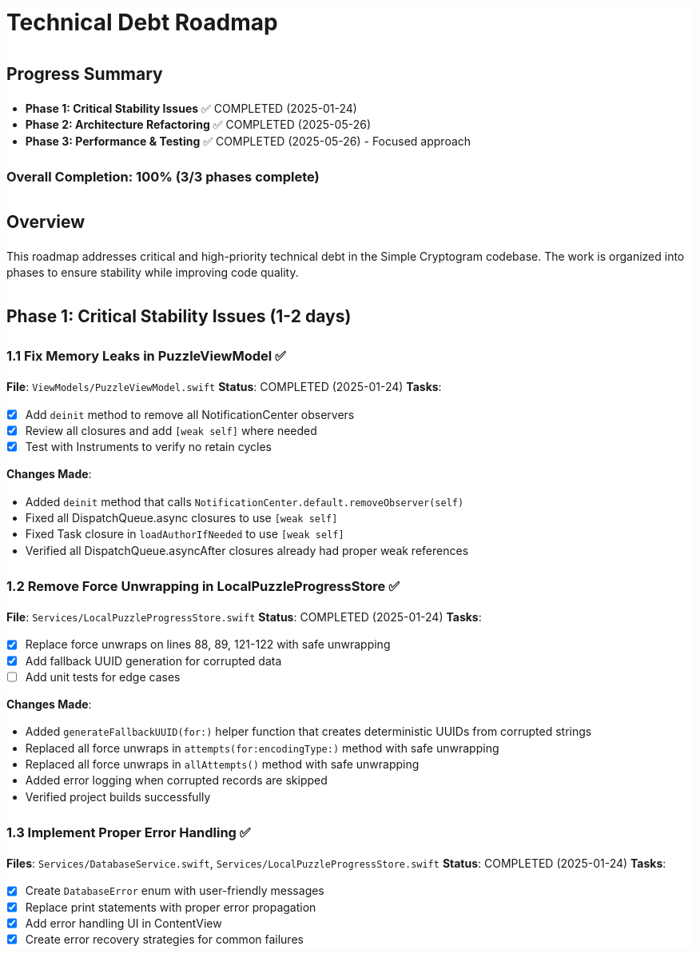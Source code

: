 # Technical Debt Roadmap

## Progress Summary
- **Phase 1: Critical Stability Issues** ✅ COMPLETED (2025-01-24)
- **Phase 2: Architecture Refactoring** ✅ COMPLETED (2025-05-26)
- **Phase 3: Performance & Testing** ✅ COMPLETED (2025-05-26) - Focused approach

### Overall Completion: 100% (3/3 phases complete)

## Overview
This roadmap addresses critical and high-priority technical debt in the Simple Cryptogram codebase. The work is organized into phases to ensure stability while improving code quality.

## Phase 1: Critical Stability Issues (1-2 days)

### 1.1 Fix Memory Leaks in PuzzleViewModel ✅
**File**: `ViewModels/PuzzleViewModel.swift`
**Status**: COMPLETED (2025-01-24)
**Tasks**:
- [x] Add `deinit` method to remove all NotificationCenter observers
- [x] Review all closures and add `[weak self]` where needed
- [x] Test with Instruments to verify no retain cycles

**Changes Made**:
- Added `deinit` method that calls `NotificationCenter.default.removeObserver(self)`
- Fixed all DispatchQueue.async closures to use `[weak self]`
- Fixed Task closure in `loadAuthorIfNeeded` to use `[weak self]`
- Verified all DispatchQueue.asyncAfter closures already had proper weak references

### 1.2 Remove Force Unwrapping in LocalPuzzleProgressStore ✅
**File**: `Services/LocalPuzzleProgressStore.swift`
**Status**: COMPLETED (2025-01-24)
**Tasks**:
- [x] Replace force unwraps on lines 88, 89, 121-122 with safe unwrapping
- [x] Add fallback UUID generation for corrupted data
- [ ] Add unit tests for edge cases

**Changes Made**:
- Added `generateFallbackUUID(for:)` helper function that creates deterministic UUIDs from corrupted strings
- Replaced all force unwraps in `attempts(for:encodingType:)` method with safe unwrapping
- Replaced all force unwraps in `allAttempts()` method with safe unwrapping
- Added error logging when corrupted records are skipped
- Verified project builds successfully

### 1.3 Implement Proper Error Handling ✅
**Files**: `Services/DatabaseService.swift`, `Services/LocalPuzzleProgressStore.swift`
**Status**: COMPLETED (2025-01-24)
**Tasks**:
- [x] Create `DatabaseError` enum with user-friendly messages
- [x] Replace print statements with proper error propagation
- [x] Add error handling UI in ContentView
- [x] Create error recovery strategies for common failures
